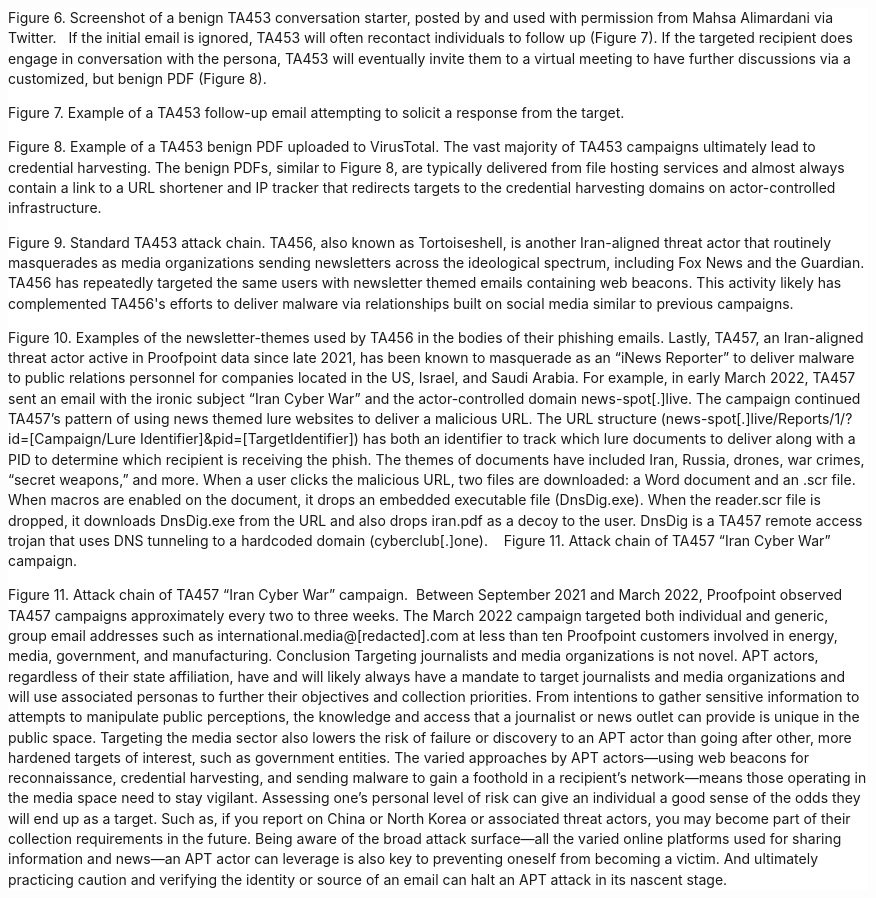 Figure 6. Screenshot of a benign TA453 conversation starter, posted by and used with permission from Mahsa Alimardani via Twitter.  
If the initial email is ignored, TA453 will often recontact individuals to follow up (Figure 7). If the targeted recipient does engage in conversation with the persona, TA453 will eventually invite them to a virtual meeting to have further discussions via a customized, but benign PDF (Figure 8).

Figure 7. Example of a TA453 follow-up email attempting to solicit a response from the target.

Figure 8. Example of a TA453 benign PDF uploaded to VirusTotal.
The vast majority of TA453 campaigns ultimately lead to credential harvesting. The benign PDFs, similar to Figure 8, are typically delivered from file hosting services and almost always contain a link to a URL shortener and IP tracker that redirects targets to the credential harvesting domains on actor-controlled infrastructure.

Figure 9. Standard TA453 attack chain.
TA456, also known as Tortoiseshell, is another Iran-aligned threat actor that routinely masquerades as media organizations sending newsletters across the ideological spectrum, including Fox News and the Guardian. TA456 has repeatedly targeted the same users with newsletter themed emails containing web beacons. This activity likely has complemented TA456's efforts to deliver malware via relationships built on social media similar to previous campaigns.

Figure 10. Examples of the newsletter-themes used by TA456 in the bodies of their phishing emails.
Lastly, TA457, an Iran-aligned threat actor active in Proofpoint data since late 2021, has been known to masquerade as an “iNews Reporter” to deliver malware to public relations personnel for companies located in the US, Israel, and Saudi Arabia. For example, in early March 2022, TA457 sent an email with the ironic subject “Iran Cyber War” and the actor-controlled domain news-spot[.]live. The campaign continued TA457’s pattern of using news themed lure websites to deliver a malicious URL. The URL structure (news-spot[.]live/Reports/1/?id=[Campaign/Lure Identifier]&pid=[TargetIdentifier]) has both an identifier to track which lure documents to deliver along with a PID to determine which recipient is receiving the phish. The themes of documents have included Iran, Russia, drones, war crimes, “secret weapons,” and more. When a user clicks the malicious URL, two files are downloaded: a Word document and an .scr file. When macros are enabled on the document, it drops an embedded executable file (DnsDig.exe). When the reader.scr file is dropped, it downloads DnsDig.exe from the URL and also drops iran.pdf as a decoy to the user. DnsDig is a TA457 remote access trojan that uses DNS tunneling to a hardcoded domain (cyberclub[.]one).    Figure 11. Attack chain of TA457 “Iran Cyber War” campaign.

Figure 11. Attack chain of TA457 “Iran Cyber War” campaign. 
Between September 2021 and March 2022, Proofpoint observed TA457 campaigns approximately every two to three weeks. The March 2022 campaign targeted both individual and generic, group email addresses such as international.media@[redacted].com at less than ten Proofpoint customers involved in energy, media, government, and manufacturing.
Conclusion
Targeting journalists and media organizations is not novel. APT actors, regardless of their state affiliation, have and will likely always have a mandate to target journalists and media organizations and will use associated personas to further their objectives and collection priorities. From intentions to gather sensitive information to attempts to manipulate public perceptions, the knowledge and access that a journalist or news outlet can provide is unique in the public space. Targeting the media sector also lowers the risk of failure or discovery to an APT actor than going after other, more hardened targets of interest, such as government entities.
The varied approaches by APT actors—using web beacons for reconnaissance, credential harvesting, and sending malware to gain a foothold in a recipient’s network—means those operating in the media space need to stay vigilant. Assessing one’s personal level of risk can give an individual a good sense of the odds they will end up as a target. Such as, if you report on China or North Korea or associated threat actors, you may become part of their collection requirements in the future. Being aware of the broad attack surface—all the varied online platforms used for sharing information and news—an APT actor can leverage is also key to preventing oneself from becoming a victim. And ultimately practicing caution and verifying the identity or source of an email can halt an APT attack in its nascent stage.
